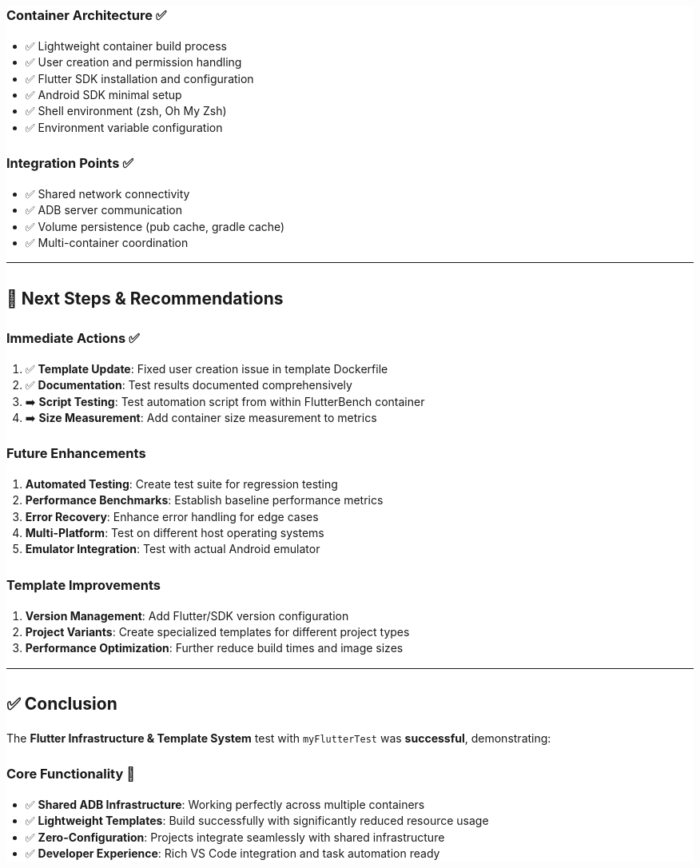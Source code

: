 ### **Container Architecture** ✅
- ✅ Lightweight container build process
- ✅ User creation and permission handling
- ✅ Flutter SDK installation and configuration
- ✅ Android SDK minimal setup
- ✅ Shell environment (zsh, Oh My Zsh)
- ✅ Environment variable configuration

### **Integration Points** ✅
- ✅ Shared network connectivity
- ✅ ADB server communication
- ✅ Volume persistence (pub cache, gradle cache)
- ✅ Multi-container coordination

---

## 🚀 Next Steps & Recommendations

### **Immediate Actions** ✅
1. ✅ **Template Update**: Fixed user creation issue in template Dockerfile
2. ✅ **Documentation**: Test results documented comprehensively  
3. ➡️ **Script Testing**: Test automation script from within FlutterBench container
4. ➡️ **Size Measurement**: Add container size measurement to metrics

### **Future Enhancements**
1. **Automated Testing**: Create test suite for regression testing
2. **Performance Benchmarks**: Establish baseline performance metrics  
3. **Error Recovery**: Enhance error handling for edge cases
4. **Multi-Platform**: Test on different host operating systems
5. **Emulator Integration**: Test with actual Android emulator

### **Template Improvements**
1. **Version Management**: Add Flutter/SDK version configuration
2. **Project Variants**: Create specialized templates for different project types
3. **Performance Optimization**: Further reduce build times and image sizes

---

## ✅ Conclusion

The **Flutter Infrastructure & Template System** test with `myFlutterTest` was **successful**, demonstrating:

### **Core Functionality** 🎯
- ✅ **Shared ADB Infrastructure**: Working perfectly across multiple containers
- ✅ **Lightweight Templates**: Build successfully with significantly reduced resource usage  
- ✅ **Zero-Configuration**: Projects integrate seamlessly with shared infrastructure
- ✅ **Developer Experience**: Rich VS Code integration and task automation ready

